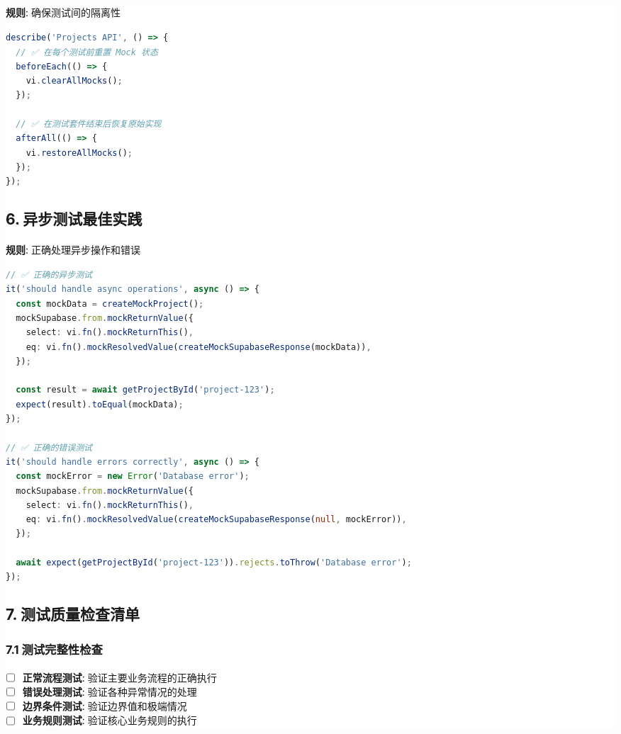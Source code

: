 **规则**: 确保测试间的隔离性

```typescript
describe('Projects API', () => {
  // ✅ 在每个测试前重置 Mock 状态
  beforeEach(() => {
    vi.clearAllMocks();
  });

  // ✅ 在测试套件结束后恢复原始实现
  afterAll(() => {
    vi.restoreAllMocks();
  });
});
```

## 6. 异步测试最佳实践

**规则**: 正确处理异步操作和错误

```typescript
// ✅ 正确的异步测试
it('should handle async operations', async () => {
  const mockData = createMockProject();
  mockSupabase.from.mockReturnValue({
    select: vi.fn().mockReturnThis(),
    eq: vi.fn().mockResolvedValue(createMockSupabaseResponse(mockData)),
  });

  const result = await getProjectById('project-123');
  expect(result).toEqual(mockData);
});

// ✅ 正确的错误测试
it('should handle errors correctly', async () => {
  const mockError = new Error('Database error');
  mockSupabase.from.mockReturnValue({
    select: vi.fn().mockReturnThis(),
    eq: vi.fn().mockResolvedValue(createMockSupabaseResponse(null, mockError)),
  });

  await expect(getProjectById('project-123')).rejects.toThrow('Database error');
});
```

## 7. 测试质量检查清单

### 7.1 测试完整性检查
- [ ] **正常流程测试**: 验证主要业务流程的正确执行
- [ ] **错误处理测试**: 验证各种异常情况的处理
- [ ] **边界条件测试**: 验证边界值和极端情况
- [ ] **业务规则测试**: 验证核心业务规则的执行
